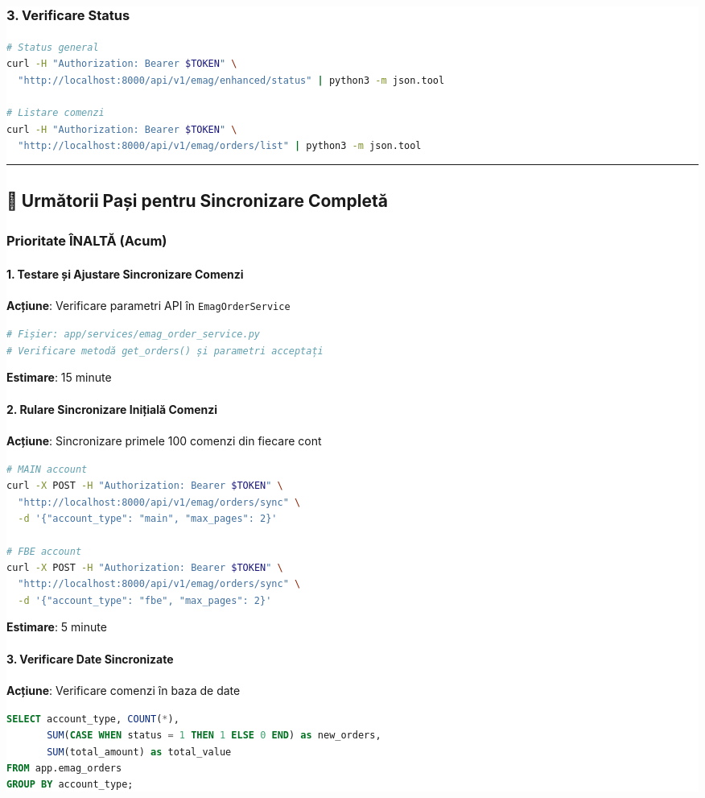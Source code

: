 ```bash
```

### 3. Verificare Status
```bash
# Status general
curl -H "Authorization: Bearer $TOKEN" \
  "http://localhost:8000/api/v1/emag/enhanced/status" | python3 -m json.tool

# Listare comenzi
curl -H "Authorization: Bearer $TOKEN" \
  "http://localhost:8000/api/v1/emag/orders/list" | python3 -m json.tool
```

---

## 🎯 Următorii Pași pentru Sincronizare Completă

### Prioritate ÎNALTĂ (Acum)

#### 1. Testare și Ajustare Sincronizare Comenzi
**Acțiune**: Verificare parametri API în `EmagOrderService`
```python
# Fișier: app/services/emag_order_service.py
# Verificare metodă get_orders() și parametri acceptați
```

**Estimare**: 15 minute

#### 2. Rulare Sincronizare Inițială Comenzi
**Acțiune**: Sincronizare primele 100 comenzi din fiecare cont
```bash
# MAIN account
curl -X POST -H "Authorization: Bearer $TOKEN" \
  "http://localhost:8000/api/v1/emag/orders/sync" \
  -d '{"account_type": "main", "max_pages": 2}'

# FBE account
curl -X POST -H "Authorization: Bearer $TOKEN" \
  "http://localhost:8000/api/v1/emag/orders/sync" \
  -d '{"account_type": "fbe", "max_pages": 2}'
```

**Estimare**: 5 minute

#### 3. Verificare Date Sincronizate
**Acțiune**: Verificare comenzi în baza de date
```sql
SELECT account_type, COUNT(*), 
       SUM(CASE WHEN status = 1 THEN 1 ELSE 0 END) as new_orders,
       SUM(total_amount) as total_value
FROM app.emag_orders 
GROUP BY account_type;
```
